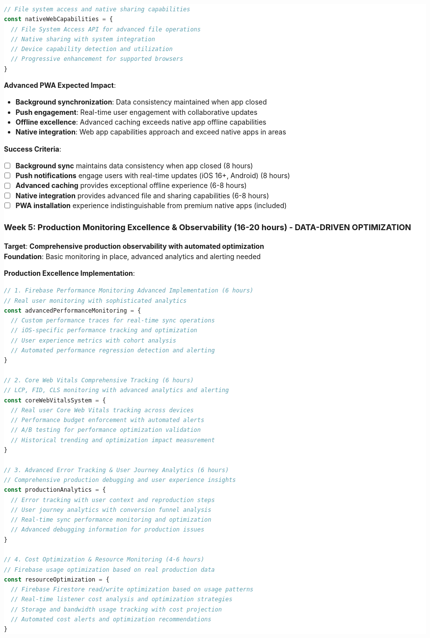 ```typescript
// File system access and native sharing capabilities
const nativeWebCapabilities = {
  // File System Access API for advanced file operations
  // Native sharing with system integration
  // Device capability detection and utilization
  // Progressive enhancement for supported browsers
}
```

**Advanced PWA Expected Impact**:
- **Background synchronization**: Data consistency maintained when app closed
- **Push engagement**: Real-time user engagement with collaborative updates
- **Offline excellence**: Advanced caching exceeds native app offline capabilities
- **Native integration**: Web app capabilities approach and exceed native apps in areas

**Success Criteria**:
- [ ] **Background sync** maintains data consistency when app closed (8 hours)
- [ ] **Push notifications** engage users with real-time updates (iOS 16+, Android) (8 hours)
- [ ] **Advanced caching** provides exceptional offline experience (6-8 hours)
- [ ] **Native integration** provides advanced file and sharing capabilities (6-8 hours)
- [ ] **PWA installation** experience indistinguishable from premium native apps (included)

### Week 5: Production Monitoring Excellence & Observability (16-20 hours) - DATA-DRIVEN OPTIMIZATION

**Target**: **Comprehensive production observability with automated optimization**  
**Foundation**: Basic monitoring in place, advanced analytics and alerting needed

**Production Excellence Implementation**:
```typescript
// 1. Firebase Performance Monitoring Advanced Implementation (6 hours)
// Real user monitoring with sophisticated analytics
const advancedPerformanceMonitoring = {
  // Custom performance traces for real-time sync operations
  // iOS-specific performance tracking and optimization
  // User experience metrics with cohort analysis
  // Automated performance regression detection and alerting
}

// 2. Core Web Vitals Comprehensive Tracking (6 hours)
// LCP, FID, CLS monitoring with advanced analytics and alerting
const coreWebVitalsSystem = {
  // Real user Core Web Vitals tracking across devices
  // Performance budget enforcement with automated alerts
  // A/B testing for performance optimization validation
  // Historical trending and optimization impact measurement
}

// 3. Advanced Error Tracking & User Journey Analytics (6 hours)
// Comprehensive production debugging and user experience insights
const productionAnalytics = {
  // Error tracking with user context and reproduction steps
  // User journey analytics with conversion funnel analysis
  // Real-time sync performance monitoring and optimization
  // Advanced debugging information for production issues
}

// 4. Cost Optimization & Resource Monitoring (4-6 hours)
// Firebase usage optimization based on real production data
const resourceOptimization = {
  // Firebase Firestore read/write optimization based on usage patterns
  // Real-time listener cost analysis and optimization strategies
  // Storage and bandwidth usage tracking with cost projection
  // Automated cost alerts and optimization recommendations
}
```